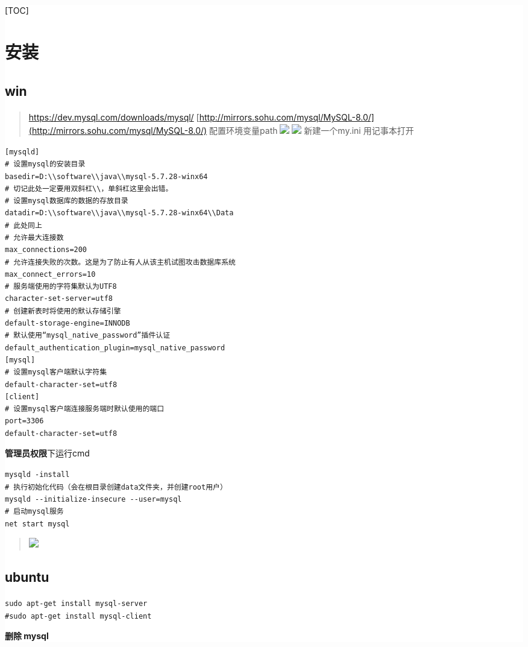 [TOC]
# 安装 
## win
>https://dev.mysql.com/downloads/mysql/
[http://mirrors.sohu.com/mysql/MySQL-8.0/](http://mirrors.sohu.com/mysql/MySQL-8.0/)
配置环境变量path
![](https://upload-images.jianshu.io/upload_images/18339009-6c5c4e1ade3e95ac.png?imageMogr2/auto-orient/strip%7CimageView2/2/w/1240)
![](https://upload-images.jianshu.io/upload_images/18339009-b6f751a6e0727c08.png?imageMogr2/auto-orient/strip%7CimageView2/2/w/1240)
新建一个my.ini 用记事本打开
```
[mysqld]
# 设置mysql的安装目录
basedir=D:\\software\\java\\mysql-5.7.28-winx64
# 切记此处一定要用双斜杠\\，单斜杠这里会出错。
# 设置mysql数据库的数据的存放目录
datadir=D:\\software\\java\\mysql-5.7.28-winx64\\Data
# 此处同上
# 允许最大连接数
max_connections=200
# 允许连接失败的次数。这是为了防止有人从该主机试图攻击数据库系统
max_connect_errors=10
# 服务端使用的字符集默认为UTF8
character-set-server=utf8
# 创建新表时将使用的默认存储引擎
default-storage-engine=INNODB
# 默认使用“mysql_native_password”插件认证
default_authentication_plugin=mysql_native_password
[mysql]
# 设置mysql客户端默认字符集
default-character-set=utf8
[client]
# 设置mysql客户端连接服务端时默认使用的端口
port=3306
default-character-set=utf8
```
**管理员权限**下运行cmd

```
mysqld -install
# 执行初始化代码（会在根目录创建data文件夹，并创建root用户）
mysqld --initialize-insecure --user=mysql
# 启动mysql服务
net start mysql
```
>![](https://upload-images.jianshu.io/upload_images/18339009-3b3965a4ecafa1f0.png?imageMogr2/auto-orient/strip%7CimageView2/2/w/1240)
>
## ubuntu
```
sudo apt-get install mysql-server
#sudo apt-get install mysql-client
```
**删除 mysql**
